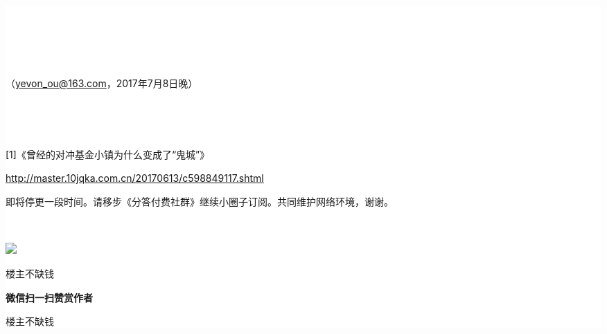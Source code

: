 &nbsp;

&nbsp;

&nbsp;

（yevon_ou@163.com，2017年7月8日晚）

&nbsp;

&nbsp;





[1]《曾经的对冲基金小镇为什么变成了“鬼城”》

http://master.10jqka.com.cn/20170613/c598849117.shtml







即将停更一段时间。请移步《分答付费社群》继续小圈子订阅。共同维护网络环境，谢谢。

&nbsp;

<img data-s="300,640" data-type="png" src="http://mmbiz.qpic.cn/mmbiz_png/Ok4hZ0tV6r57d8vMLIWmAbiaTPciaputl4p1ic0ymt40iaxmo7uAibIJ5ZDxwkcJYxFmYQNKCPMjTbgpLfjsN1TcibsQ/0?wx_fmt=png" class="" data-ratio="1" data-w="280"/>





楼主不缺钱


**微信扫一扫赞赏作者**






楼主不缺钱









